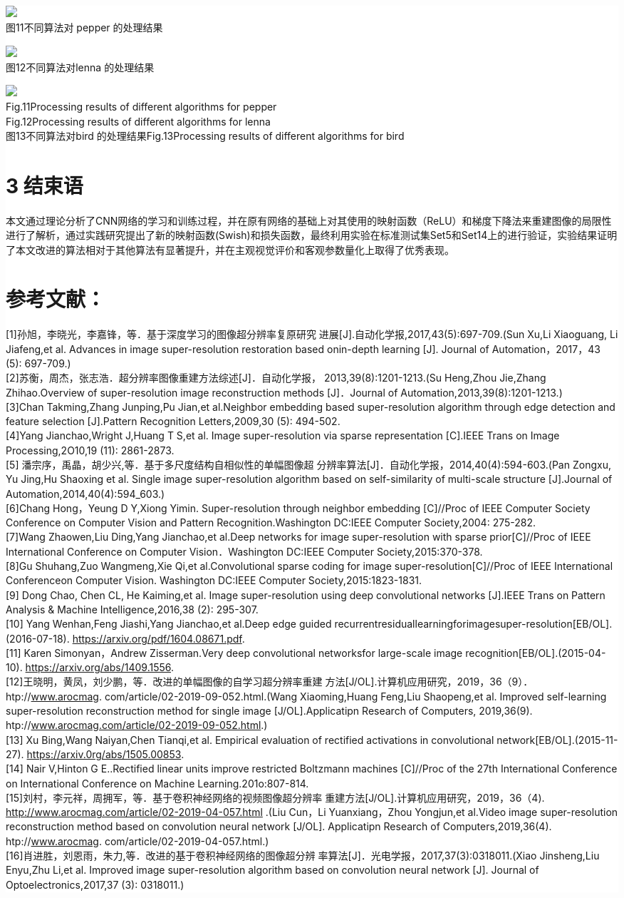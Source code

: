 ![](images/9e613bf98dd99bd50d2c1d4e7f4d1c1eea3a3531150efa17fc75e705dfe8451f.jpg)  
图11不同算法对 pepper 的处理结果

![](images/8952e2d0d4909aeda1737ac93673538a6d07e69d77a89f35a93cd8731e1dee24.jpg)  
图12不同算法对lenna 的处理结果

![](images/e554a6a4f3b02ea72104fe94c3551c26901b0d2dcd0b16040b8e5dc9c34b36e0.jpg)  
Fig.11Processing results of different algorithms for pepper   
Fig.12Processing results of different algorithms for lenna   
图13不同算法对bird 的处理结果Fig.13Processing results of different algorithms for bird

# 3 结束语

本文通过理论分析了CNN网络的学习和训练过程，并在原有网络的基础上对其使用的映射函数（ReLU）和梯度下降法来重建图像的局限性进行了解析，通过实践研究提出了新的映射函数(Swish)和损失函数，最终利用实验在标准测试集Set5和Set14上的进行验证，实验结果证明了本文改进的算法相对于其他算法有显著提升，并在主观视觉评价和客观参数量化上取得了优秀表现。

# 参考文献：

[1]孙旭，李晓光，李嘉锋，等．基于深度学习的图像超分辨率复原研究 进展[J].自动化学报,2017,43(5):697-709.(Sun Xu,Li Xiaoguang, Li Jiafeng,et al. Advances in image super-resolution restoration based onin-depth learning [J]. Journal of Automation，2017，43 (5): 697-709.)   
[2]苏衡，周杰，张志浩．超分辨率图像重建方法综述[J]．自动化学报， 2013,39(8):1201-1213.(Su Heng,Zhou Jie,Zhang Zhihao.Overview of super-resolution image reconstruction methods [J]．Journal of Automation,2013,39(8):1201-1213.)   
[3]Chan Takming,Zhang Junping,Pu Jian,et al.Neighbor embedding based super-resolution algorithm through edge detection and feature selection [J].Pattern Recognition Letters,2009,30 (5): 494-502.   
[4]Yang Jianchao,Wright J,Huang T S,et al. Image super-resolution via sparse representation [C].IEEE Trans on Image Processing,2O10,19 (11): 2861-2873.   
[5] 潘宗序，禹晶，胡少兴,等．基于多尺度结构自相似性的单幅图像超 分辨率算法[J]．自动化学报，2014,40(4):594-603.(Pan Zongxu, Yu Jing,Hu Shaoxing et al. Single image super-resolution algorithm based on self-similarity of multi-scale structure [J].Journal of Automation,2014,40(4):594_603.)   
[6]Chang Hong，Yeung D Y,Xiong Yimin. Super-resolution through neighbor embedding [C]//Proc of IEEE Computer Society Conference on Computer Vision and Pattern Recognition.Washington DC:IEEE Computer Society,2004: 275-282.   
[7]Wang Zhaowen,Liu Ding,Yang Jianchao,et al.Deep networks for image super-resolution with sparse prior[C]//Proc of IEEE International Conference on Computer Vision．Washington DC:IEEE Computer Society,2015:370-378.   
[8]Gu Shuhang,Zuo Wangmeng,Xie Qi,et al.Convolutional sparse coding for image super-resolution[C]//Proc of IEEE International Conferenceon Computer Vision. Washington DC:IEEE Computer Society,2015:1823-1831.   
[9] Dong Chao, Chen CL, He Kaiming,et al. Image super-resolution using deep convolutional networks [J].IEEE Trans on Pattern Analysis & Machine Intelligence,2016,38 (2): 295-307.   
[10] Yang Wenhan,Feng Jiashi,Yang Jianchao,et al.Deep edge guided recurrentresiduallearningforimagesuper-resolution[EB/OL]. (2016-07-18). https://arxiv.org/pdf/1604.08671.pdf.   
[11] Karen Simonyan，Andrew Zisserman.Very deep convolutional networksfor large-scale image recognition[EB/OL].(2015-04-10). https://arxiv.org/abs/1409.1556.   
[12]王晓明，黄凤，刘少鹏，等．改进的单幅图像的自学习超分辨率重建 方法[J/OL].计算机应用研究，2019，36（9）．htp://www.arocmag. com/article/02-2019-09-052.html.(Wang Xiaoming,Huang Feng,Liu Shaopeng,et al. Improved self-learning super-resolution reconstruction method for single image [J/OL].Applicatipn Research of Computers, 2019,36(9). htp://www.arocmag.com/article/02-2019-09-052.html.)   
[13] Xu Bing,Wang Naiyan,Chen Tianqi,et al. Empirical evaluation of rectified activations in convolutional network[EB/OL].(2015-11-27). https://arxiv.0rg/abs/1505.00853.   
[14] Nair V,Hinton G E..Rectified linear units improve restricted Boltzmann machines [C]//Proc of the 27th International Conference on International Conference on Machine Learning.201o:807-814.   
[15]刘村，李元祥，周拥军，等．基于卷积神经网络的视频图像超分辨率 重建方法[J/OL].计算机应用研究，2019，36（4). http://www.arocmag.com/article/02-2019-04-057.html .(Liu Cun，Li Yuanxiang，Zhou Yongjun,et al.Video image super-resolution reconstruction method based on convolution neural network [J/OL]. Applicatipn Research of Computers,2019,36(4). htp://www.arocmag. com/article/02-2019-04-057.html.)   
[16]肖进胜，刘恩雨，朱力,等．改进的基于卷积神经网络的图像超分辨 率算法[J]．光电学报，2017,37(3):0318011.(Xiao Jinsheng,Liu Enyu,Zhu Li,et al. Improved image super-resolution algorithm based on convolution neural network [J]. Journal of Optoelectronics,2017,37 (3): 0318011.)   